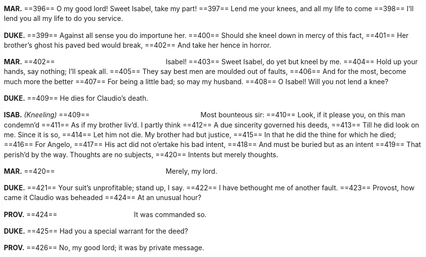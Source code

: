 **MAR.**
==396== O my good lord! Sweet Isabel, take my part!
==397== Lend me your knees, and all my life to come
==398== I’ll lend you all my life to do you service.

**DUKE.**
==399== Against all sense you do importune her.
==400== Should she kneel down in mercy of this fact,
==401== Her brother’s ghost his paved bed would break,
==402== And take her hence in horror.

**MAR.**
==402==                 Isabel!
==403== Sweet Isabel, do yet but kneel by me.
==404== Hold up your hands, say nothing; I’ll speak all.
==405== They say best men are moulded out of faults,
==406== And for the most, become much more the better
==407== For being a little bad; so may my husband.
==408== O Isabel! Will you not lend a knee?

**DUKE.**
==409== He dies for Claudio’s death.

**ISAB.**
*(Kneeling)*
==409==                 Most bounteous sir:
==410== Look, if it please you, on this man condemn’d
==411== As if my brother liv’d. I partly think
==412== A due sincerity governed his deeds,
==413== Till he did look on me. Since it is so,
==414== Let him not die. My brother had but justice,
==415== In that he did the thine for which he died;
==416== For Angelo,
==417== His act did not o’ertake his bad intent,
==418== And must be buried but as an intent
==419== That perish’d by the way. Thoughts are no subjects,
==420== Intents but merely thoughts.

**MAR.**
==420==                 Merely, my lord.

**DUKE.**
==421== Your suit’s unprofitable; stand up, I say.
==422== I have bethought me of another fault.
==423== Provost, how came it Claudio was beheaded
==424== At an unusual hour?

**PROV.**
==424==            It was commanded so.

**DUKE.**
==425== Had you a special warrant for the deed?

**PROV.**
==426== No, my good lord; it was by private message.
